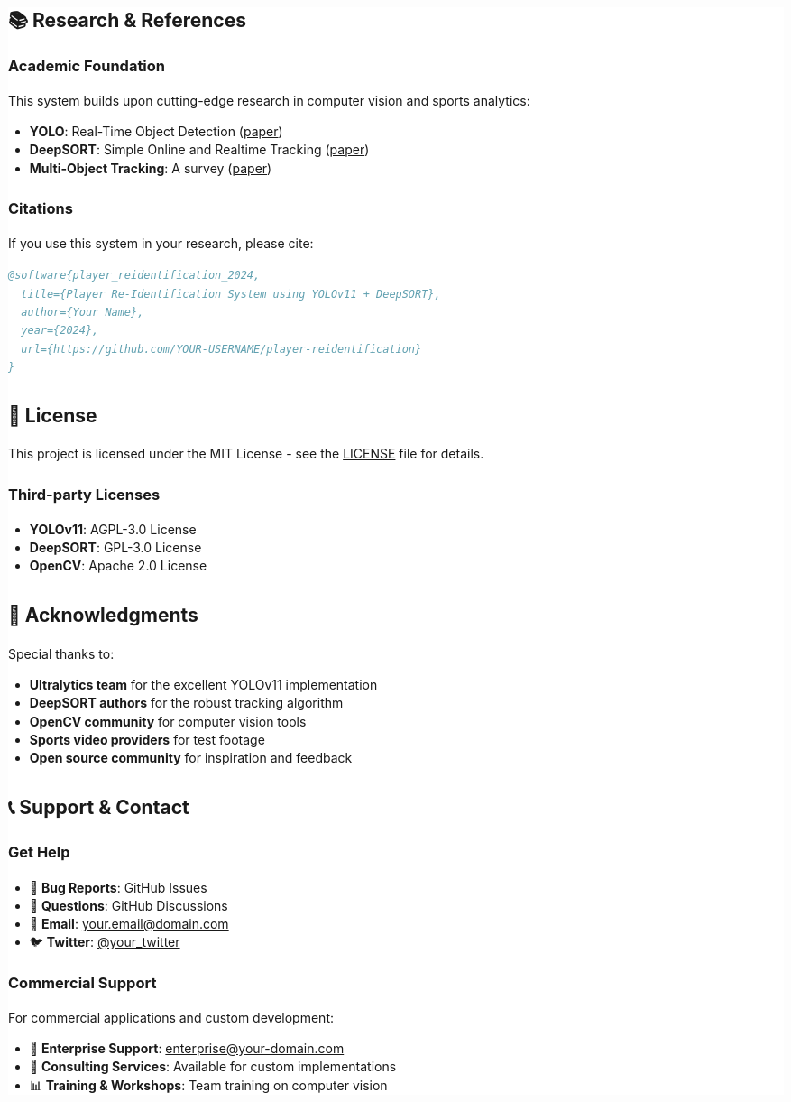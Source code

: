 ## 📚 Research & References

### Academic Foundation
This system builds upon cutting-edge research in computer vision and sports analytics:

- **YOLO**: Real-Time Object Detection ([paper](https://arxiv.org/abs/2305.08909))
- **DeepSORT**: Simple Online and Realtime Tracking ([paper](https://arxiv.org/abs/1703.07402))
- **Multi-Object Tracking**: A survey ([paper](https://arxiv.org/abs/1909.12605))

### Citations
If you use this system in your research, please cite:
```bibtex
@software{player_reidentification_2024,
  title={Player Re-Identification System using YOLOv11 + DeepSORT},
  author={Your Name},
  year={2024},
  url={https://github.com/YOUR-USERNAME/player-reidentification}
}
```

## 📄 License

This project is licensed under the MIT License - see the [LICENSE](LICENSE) file for details.

### Third-party Licenses
- **YOLOv11**: AGPL-3.0 License
- **DeepSORT**: GPL-3.0 License  
- **OpenCV**: Apache 2.0 License

## 🙏 Acknowledgments

Special thanks to:
- **Ultralytics team** for the excellent YOLOv11 implementation
- **DeepSORT authors** for the robust tracking algorithm
- **OpenCV community** for computer vision tools
- **Sports video providers** for test footage
- **Open source community** for inspiration and feedback

## 📞 Support & Contact

### Get Help
- 🐛 **Bug Reports**: [GitHub Issues](https://github.com/YOUR-USERNAME/player-reidentification/issues)
- 💬 **Questions**: [GitHub Discussions](https://github.com/YOUR-USERNAME/player-reidentification/discussions)
- 📧 **Email**: your.email@domain.com
- 🐦 **Twitter**: [@your_twitter](https://twitter.com/your_twitter)

### Commercial Support
For commercial applications and custom development:
- 🏢 **Enterprise Support**: enterprise@your-domain.com
- 🤝 **Consulting Services**: Available for custom implementations
- 📊 **Training & Workshops**: Team training on computer vision
